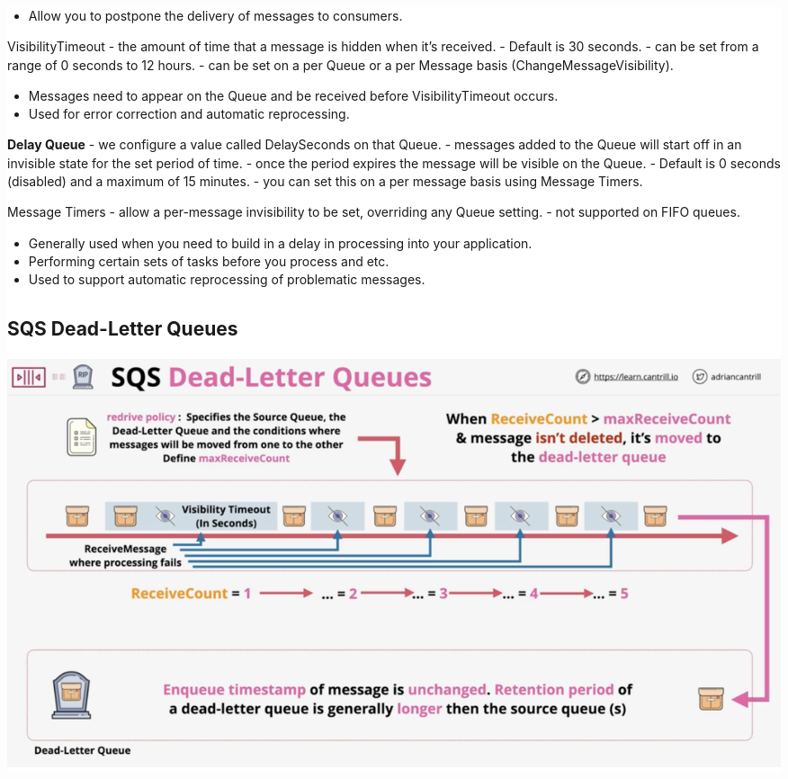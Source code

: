 * Allow you to postpone the delivery of messages to consumers.

VisibilityTimeout
	\- the amount of time that a message is hidden when it’s received.
	\- Default is 30 seconds.
	\- can be set from a range of 0 seconds to 12 hours.
	\- can be set on a per Queue or a per Message basis (ChangeMessageVisibility).

* Messages need to appear on the Queue and be received before VisibilityTimeout occurs.
* Used for error correction and automatic reprocessing.

**Delay Queue**
	\- we configure a value called DelaySeconds on that Queue.
	\- messages added to the Queue will start off in an invisible state for the set period of time.
	\- once the period expires the message will be visible on the Queue.
	\- Default is 0 seconds (disabled) and a maximum of 15 minutes.
	\- you can set this on a per message basis using Message Timers.

Message Timers
	\- allow a per-message invisibility to be set, overriding any Queue setting.
	\- not supported on FIFO queues.

* Generally used when you need to build in a delay in processing into your application.
* Performing certain sets of tasks before you process and etc.
* Used to support automatic reprocessing of problematic messages.

## SQS Dead-Letter Queues

![Serverless and Application Services-07-31-2024-15](images/Serverless%20and%20Application%20Services-07-31-2024-15.png)
